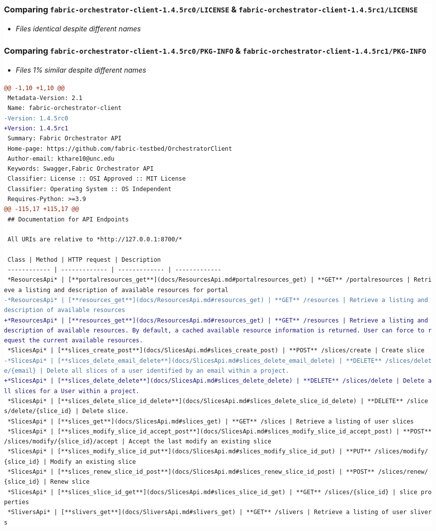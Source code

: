 ### Comparing `fabric-orchestrator-client-1.4.5rc0/LICENSE` & `fabric-orchestrator-client-1.4.5rc1/LICENSE`

 * *Files identical despite different names*

### Comparing `fabric-orchestrator-client-1.4.5rc0/PKG-INFO` & `fabric-orchestrator-client-1.4.5rc1/PKG-INFO`

 * *Files 1% similar despite different names*

```diff
@@ -1,10 +1,10 @@
 Metadata-Version: 2.1
 Name: fabric-orchestrator-client
-Version: 1.4.5rc0
+Version: 1.4.5rc1
 Summary: Fabric Orchestrator API
 Home-page: https://github.com/fabric-testbed/OrchestratorClient
 Author-email: kthare10@unc.edu
 Keywords: Swagger,Fabric Orchestrator API
 Classifier: License :: OSI Approved :: MIT License
 Classifier: Operating System :: OS Independent
 Requires-Python: >=3.9
@@ -115,17 +115,17 @@
 ## Documentation for API Endpoints
 
 All URIs are relative to *http://127.0.0.1:8700/*
 
 Class | Method | HTTP request | Description
 ------------ | ------------- | ------------- | -------------
 *ResourcesApi* | [**portalresources_get**](docs/ResourcesApi.md#portalresources_get) | **GET** /portalresources | Retrieve a listing and description of available resources for portal
-*ResourcesApi* | [**resources_get**](docs/ResourcesApi.md#resources_get) | **GET** /resources | Retrieve a listing and description of available resources
+*ResourcesApi* | [**resources_get**](docs/ResourcesApi.md#resources_get) | **GET** /resources | Retrieve a listing and description of available resources. By default, a cached available resource information is returned. User can force to request the current available resources.
 *SlicesApi* | [**slices_create_post**](docs/SlicesApi.md#slices_create_post) | **POST** /slices/create | Create slice
-*SlicesApi* | [**slices_delete_email_delete**](docs/SlicesApi.md#slices_delete_email_delete) | **DELETE** /slices/delete/{email} | Delete all slices of a user identified by an email within a project.
+*SlicesApi* | [**slices_delete_delete**](docs/SlicesApi.md#slices_delete_delete) | **DELETE** /slices/delete | Delete all slices for a User within a project.
 *SlicesApi* | [**slices_delete_slice_id_delete**](docs/SlicesApi.md#slices_delete_slice_id_delete) | **DELETE** /slices/delete/{slice_id} | Delete slice.
 *SlicesApi* | [**slices_get**](docs/SlicesApi.md#slices_get) | **GET** /slices | Retrieve a listing of user slices
 *SlicesApi* | [**slices_modify_slice_id_accept_post**](docs/SlicesApi.md#slices_modify_slice_id_accept_post) | **POST** /slices/modify/{slice_id}/accept | Accept the last modify an existing slice
 *SlicesApi* | [**slices_modify_slice_id_put**](docs/SlicesApi.md#slices_modify_slice_id_put) | **PUT** /slices/modify/{slice_id} | Modify an existing slice
 *SlicesApi* | [**slices_renew_slice_id_post**](docs/SlicesApi.md#slices_renew_slice_id_post) | **POST** /slices/renew/{slice_id} | Renew slice
 *SlicesApi* | [**slices_slice_id_get**](docs/SlicesApi.md#slices_slice_id_get) | **GET** /slices/{slice_id} | slice properties
 *SliversApi* | [**slivers_get**](docs/SliversApi.md#slivers_get) | **GET** /slivers | Retrieve a listing of user slivers
```

